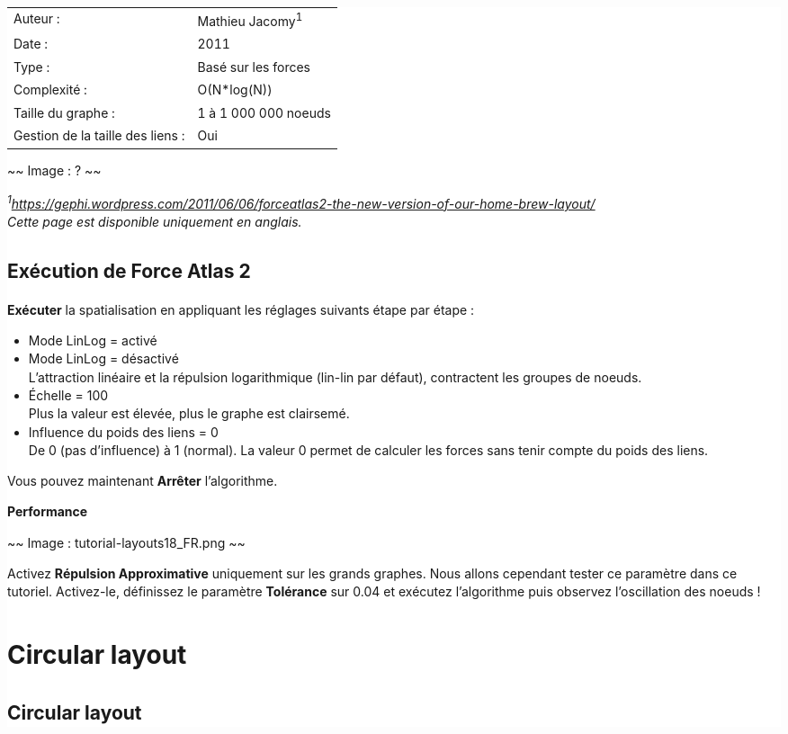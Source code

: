 <table>
<tr>
<td>Auteur :</td><td>Mathieu Jacomy<sup>1</sup></td>
</tr>
<tr>
<td>Date :</td><td>2011</td>
</tr>
<tr>
<td>Type :</td><td>Basé sur les forces</td>
</tr>
<tr>
<td>Complexité :</td><td>O(N*log(N))</td>
</tr>
<tr> 
<td>Taille du graphe :</td><td>1 à 1 000 000 noeuds</td>
</tr>
<tr>
<td>Gestion de la taille des liens :</td><td>Oui</td>
</tr>
</table>  

~~ Image : ? ~~  

<cite><sup>1</sup>https://gephi.wordpress.com/2011/06/06/forceatlas2-the-new-version-of-our-home-brew-layout/  
Cette page est disponible uniquement en anglais.</cite>  

## Exécution de Force Atlas 2  

**Exécuter** la spatialisation en appliquant les réglages suivants étape par étape :  

* Mode LinLog = activé  
* Mode LinLog = désactivé  
L’attraction linéaire et la répulsion logarithmique (lin-lin par défaut), contractent les groupes de noeuds.  
* Échelle = 100  
Plus la valeur est élevée, plus le graphe est clairsemé.  
* Influence du poids des liens = 0  
De 0 (pas d’influence) à 1 (normal). La valeur 0 permet de calculer les forces sans tenir compte du poids des liens.  

Vous pouvez maintenant **Arrêter** l’algorithme.  

<STRONG>Performance</STRONG>  

~~ Image : tutorial-layouts18_FR.png ~~  

Activez **Répulsion Approximative** uniquement sur les grands graphes. Nous allons cependant tester ce paramètre dans ce
tutoriel. Activez-le, définissez le paramètre **Tolérance** sur 0.04 et exécutez l’algorithme puis observez l’oscillation des noeuds !  

# Circular layout  
## Circular layout  
